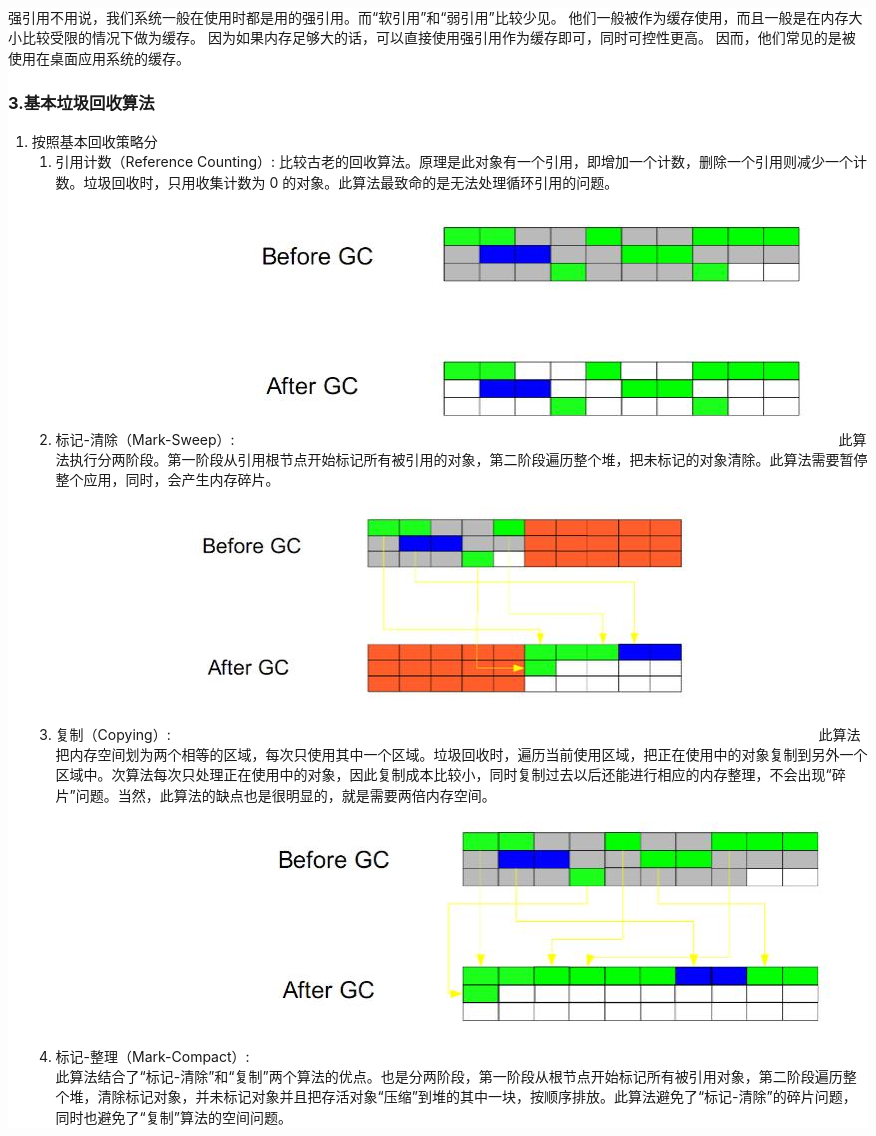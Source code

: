 强引用不用说，我们系统一般在使用时都是用的强引用。而“软引用”和“弱引用”比较少见。
他们一般被作为缓存使用，而且一般是在内存大小比较受限的情况下做为缓存。
因为如果内存足够大的话，可以直接使用强引用作为缓存即可，同时可控性更高。
因而，他们常见的是被使用在桌面应用系统的缓存。

### 3.基本垃圾回收算法

1. 按照基本回收策略分
   1. 引用计数（Reference Counting）:
   比较古老的回收算法。原理是此对象有一个引用，即增加一个计数，删除一个引用则减少一个计数。垃圾回收时，只用收集计数为 0 的对象。此算法最致命的是无法处理循环引用的问题。
   2. 标记-清除（Mark-Sweep）:
   ![标记-清除](./img/标记-清除.jpeg)
   此算法执行分两阶段。第一阶段从引用根节点开始标记所有被引用的对象，第二阶段遍历整个堆，把未标记的对象清除。此算法需要暂停整个应用，同时，会产生内存碎片。
   3. 复制（Copying）:
   ![复制](./img/复制.jpeg)
   此算法把内存空间划为两个相等的区域，每次只使用其中一个区域。垃圾回收时，遍历当前使用区域，把正在使用中的对象复制到另外一个区域中。次算法每次只处理正在使用中的对象，因此复制成本比较小，同时复制过去以后还能进行相应的内存整理，不会出现“碎片”问题。当然，此算法的缺点也是很明显的，就是需要两倍内存空间。
   4. 标记-整理（Mark-Compact）:
   ![标记-整理](./img/标记-整理.jpeg)
   此算法结合了“标记-清除”和“复制”两个算法的优点。也是分两阶段，第一阶段从根节点开始标记所有被引用对象，第二阶段遍历整个堆，清除标记对象，并未标记对象并且把存活对象“压缩”到堆的其中一块，按顺序排放。此算法避免了“标记-清除”的碎片问题，同时也避免了“复制”算法的空间问题。
